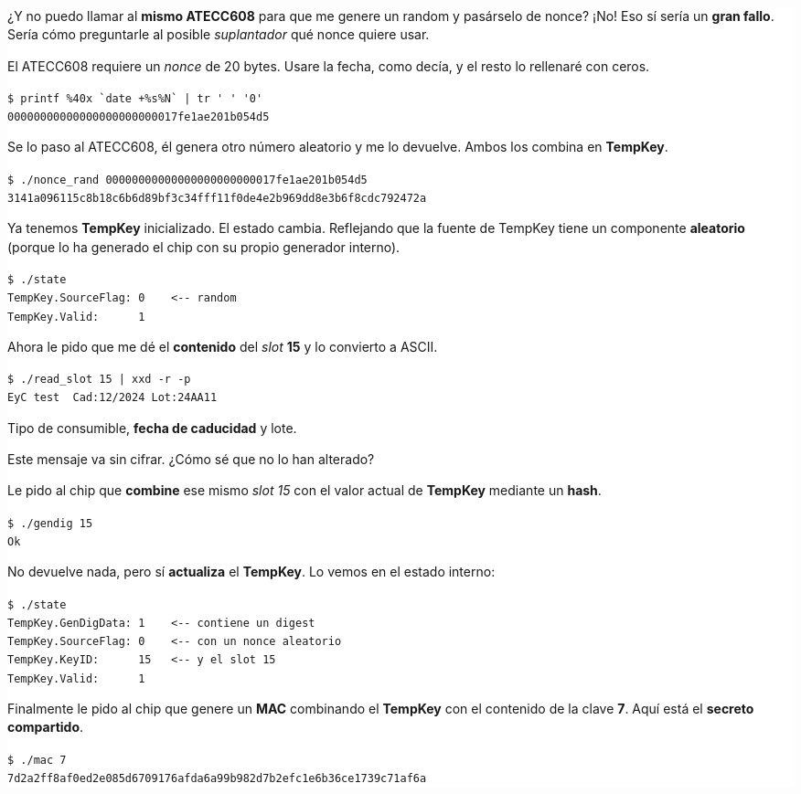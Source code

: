 ¿Y no puedo llamar al **mismo ATECC608** para que me genere un random y pasárselo de nonce? ¡No! Eso sí sería un **gran fallo**. Sería cómo preguntarle al posible *suplantador* qué nonce quiere usar.

El ATECC608 requiere un *nonce* de 20 bytes. Usare la fecha, como decía, y el resto lo rellenaré con ceros.

```console
$ printf %40x `date +%s%N` | tr ' ' '0'
00000000000000000000000017fe1ae201b054d5
```

Se lo paso al ATECC608, él genera otro número aleatorio y me lo devuelve. Ambos los combina en **TempKey**.

```console
$ ./nonce_rand 00000000000000000000000017fe1ae201b054d5
3141a096115c8b18c6b6d89bf3c34fff11f0de4e2b969dd8e3b6f8cdc792472a
```

Ya tenemos **TempKey** inicializado. El estado cambia. Reflejando que la fuente de TempKey tiene un componente **aleatorio** (porque lo ha generado el chip con su propio generador interno).

```console
$ ./state
TempKey.SourceFlag: 0    <-- random
TempKey.Valid:      1
```

Ahora le pido que me dé el **contenido** del *slot* **15** y lo convierto a ASCII.

```console
$ ./read_slot 15 | xxd -r -p
EyC test  Cad:12/2024 Lot:24AA11
```

Tipo de consumible, **fecha de caducidad** y lote.

Este mensaje va sin cifrar. ¿Cómo sé que no lo han alterado?

Le pido al chip que **combine** ese mismo *slot 15* con el valor actual de **TempKey** mediante un **hash**.

```console
$ ./gendig 15
Ok
```

No devuelve nada, pero sí **actualiza** el **TempKey**. Lo vemos en el estado interno:

```console
$ ./state
TempKey.GenDigData: 1    <-- contiene un digest
TempKey.SourceFlag: 0    <-- con un nonce aleatorio
TempKey.KeyID:      15   <-- y el slot 15
TempKey.Valid:      1
```

Finalmente le pido al chip que genere un **MAC** combinando el **TempKey** con el contenido de la clave **7**. Aquí está el **secreto compartido**.

```console
$ ./mac 7
7d2a2ff8af0ed2e085d6709176afda6a99b982d7b2efc1e6b36ce1739c71af6a
```
